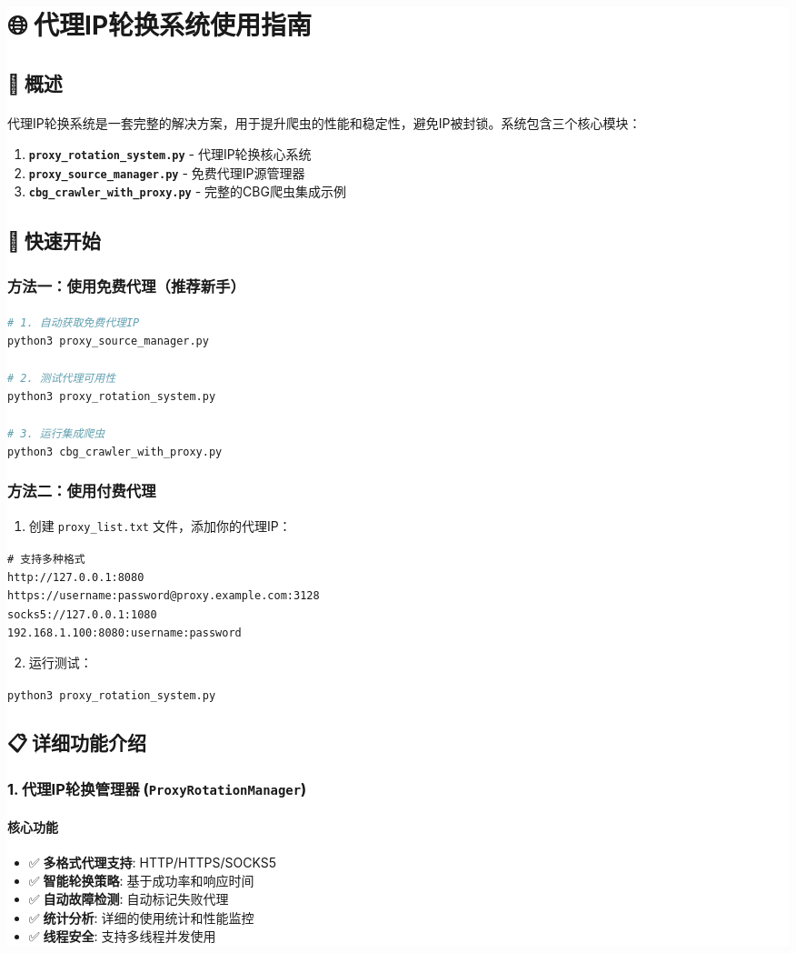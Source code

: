 # 🌐 代理IP轮换系统使用指南

## 📖 概述

代理IP轮换系统是一套完整的解决方案，用于提升爬虫的性能和稳定性，避免IP被封锁。系统包含三个核心模块：

1. **`proxy_rotation_system.py`** - 代理IP轮换核心系统
2. **`proxy_source_manager.py`** - 免费代理IP源管理器  
3. **`cbg_crawler_with_proxy.py`** - 完整的CBG爬虫集成示例

## 🚀 快速开始

### 方法一：使用免费代理（推荐新手）

```bash
# 1. 自动获取免费代理IP
python3 proxy_source_manager.py

# 2. 测试代理可用性
python3 proxy_rotation_system.py

# 3. 运行集成爬虫
python3 cbg_crawler_with_proxy.py
```

### 方法二：使用付费代理

1. 创建 `proxy_list.txt` 文件，添加你的代理IP：
```
# 支持多种格式
http://127.0.0.1:8080
https://username:password@proxy.example.com:3128
socks5://127.0.0.1:1080
192.168.1.100:8080:username:password
```

2. 运行测试：
```bash
python3 proxy_rotation_system.py
```

## 📋 详细功能介绍

### 1. 代理IP轮换管理器 (`ProxyRotationManager`)

#### 核心功能
- ✅ **多格式代理支持**: HTTP/HTTPS/SOCKS5
- ✅ **智能轮换策略**: 基于成功率和响应时间
- ✅ **自动故障检测**: 自动标记失败代理
- ✅ **统计分析**: 详细的使用统计和性能监控
- ✅ **线程安全**: 支持多线程并发使用
